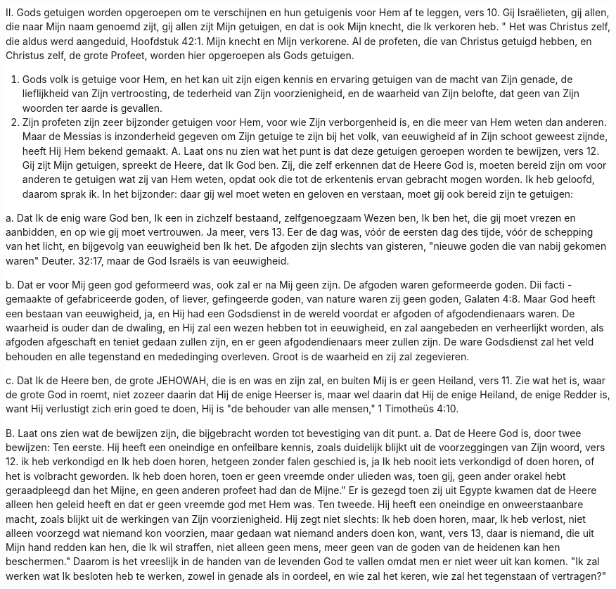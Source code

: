 II. Gods getuigen worden opgeroepen om te verschijnen en hun getuigenis voor Hem af te leggen, vers 10. Gij Israëlieten, gij allen, die naar Mijn naam genoemd zijt, gij allen zijt Mijn getuigen, en dat is ook Mijn knecht, die Ik verkoren heb. " Het was Christus zelf, die aldus werd aangeduid, Hoofdstuk 42:1. Mijn knecht en Mijn verkorene. Al de profeten, die van Christus getuigd hebben, en Christus zelf, de grote Profeet, worden hier opgeroepen als Gods getuigen.
1. Gods volk is getuige voor Hem, en het kan uit zijn eigen kennis en ervaring getuigen van de macht van Zijn genade, de lieflijkheid van Zijn vertroosting, de tederheid van Zijn voorzienigheid, en de waarheid van Zijn belofte, dat geen van Zijn woorden ter aarde is gevallen.
2. Zijn profeten zijn zeer bijzonder getuigen voor Hem, voor wie Zijn verborgenheid is, en die meer van Hem weten dan anderen. Maar de Messias is inzonderheid gegeven om Zijn getuige te zijn bij het volk, van eeuwigheid af in Zijn schoot geweest zijnde, heeft Hij Hem bekend gemaakt.
A. Laat ons nu zien wat het punt is dat deze getuigen geroepen worden te bewijzen, vers 12. Gij zijt Mijn getuigen, spreekt de Heere, dat Ik God ben. Zij, die zelf erkennen dat de Heere God is, moeten bereid zijn om voor anderen te getuigen wat zij van Hem weten, opdat ook die tot de erkentenis ervan gebracht mogen worden. Ik heb geloofd, daarom sprak ik. In het bijzonder: daar gij wel moet weten en geloven en verstaan, moet gij ook bereid zijn te getuigen:

a. Dat Ik de enig ware God ben, Ik een in zichzelf bestaand, zelfgenoegzaam Wezen ben, Ik ben het, die gij moet vrezen en aanbidden, en op wie gij moet vertrouwen. Ja meer, vers 13. Eer de dag was, vóór de eersten dag des tijde, vóór de schepping van het licht, en bijgevolg van eeuwigheid ben Ik het. De afgoden zijn slechts van gisteren, "nieuwe goden die van nabij gekomen waren" Deuter. 32:17, maar de God Israëls is van eeuwigheid.

b. Dat er voor Mij geen god geformeerd was, ook zal er na Mij geen zijn. De afgoden waren geformeerde goden. Dii facti - gemaakte of gefabriceerde goden, of liever, gefingeerde goden, van nature waren zij geen goden, Galaten 4:8. Maar God heeft een bestaan van eeuwigheid, ja, en Hij had een Godsdienst in de wereld voordat er afgoden of afgodendienaars waren. De waarheid is ouder dan de dwaling, en Hij zal een wezen hebben tot in eeuwigheid, en zal aangebeden en verheerlijkt worden, als afgoden afgeschaft en teniet gedaan zullen zijn, en er geen afgodendienaars meer zullen zijn. De ware Godsdienst zal het veld behouden en alle tegenstand en mededinging overleven. Groot is de waarheid en zij zal zegevieren.

c. Dat Ik de Heere ben, de grote JEHOWAH, die is en was en zijn zal, en buiten Mij is er geen Heiland, vers 11. Zie wat het is, waar de grote God in roemt, niet zozeer daarin dat Hij de enige Heerser is, maar wel daarin dat Hij de enige Heiland, de enige Redder is, want Hij verlustigt zich erin goed te doen, Hij is "de behouder van alle mensen," 1 Timotheüs 4:10.

B. Laat ons zien wat de bewijzen zijn, die bijgebracht worden tot bevestiging van dit punt.
a. Dat de Heere God is, door twee bewijzen: 
Ten eerste. Hij heeft een oneindige en onfeilbare kennis, zoals duidelijk blijkt uit de voorzeggingen van Zijn woord, vers 12. ik heb verkondigd en Ik heb doen horen, hetgeen zonder falen geschied is, ja Ik heb nooit iets verkondigd of doen horen, of het is volbracht geworden. Ik heb doen horen, toen er geen vreemde onder ulieden was, toen gij, geen ander orakel hebt geraadpleegd dan het Mijne, en geen anderen profeet had dan de Mijne." Er is gezegd toen zij uit Egypte kwamen dat de Heere alleen hen geleid heeft en dat er geen vreemde god met Hem was. 
Ten tweede. Hij heeft een oneindige en onweerstaanbare macht, zoals blijkt uit de werkingen van Zijn voorzienigheid. Hij zegt niet slechts: Ik heb doen horen, maar, Ik heb verlost, niet alleen voorzegd wat niemand kon voorzien, maar gedaan wat niemand anders doen kon, want, vers 13, daar is niemand, die uit Mijn hand redden kan hen, die Ik wil straffen, niet alleen geen mens, meer geen van de goden van de heidenen kan hen beschermen." Daarom is het vreeslijk in de handen van de levenden God te vallen omdat men er niet weer uit kan komen. "Ik zal werken wat Ik besloten heb te werken, zowel in genade als in oordeel, en wie zal het keren, wie zal het tegenstaan of vertragen?" 
